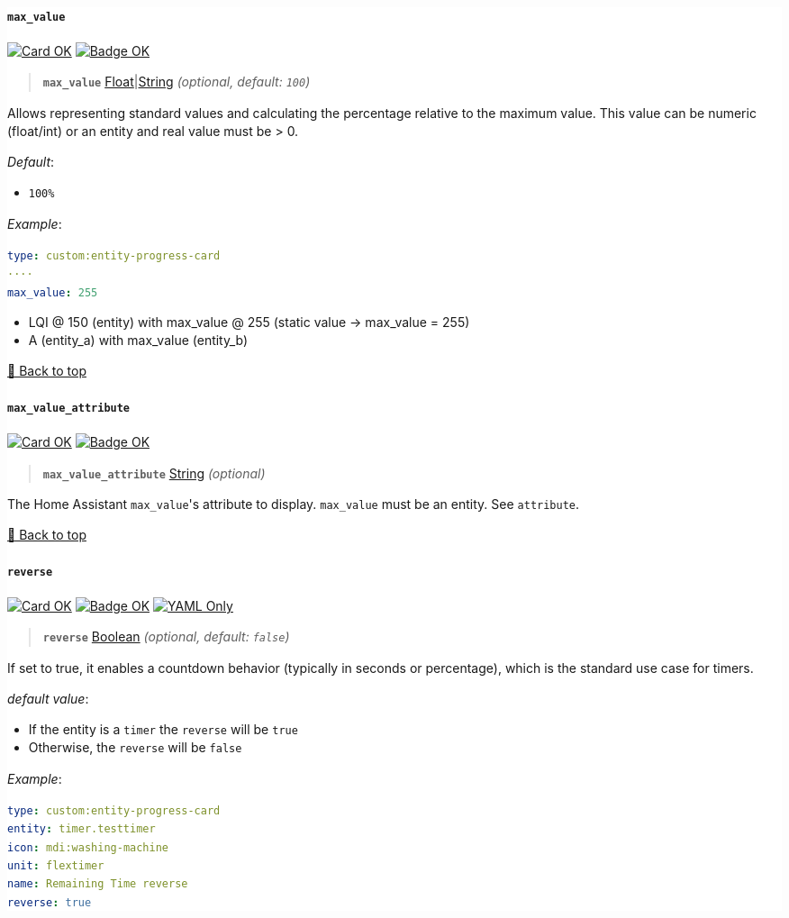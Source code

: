 #### `max_value`

[![Card OK][Card-OK]](#compatibility) [![Badge OK][Badge-OK]](#compatibility)

> **`max_value`** [Float]|[String] _(optional, default: `100`)_

Allows representing standard values and calculating the percentage relative to
the maximum value. This value can be numeric (float/int) or an entity and real
value must be > 0.

_Default_:

- `100%`

_Example_:

```yaml
type: custom:entity-progress-card
····
max_value: 255
```

- LQI @ 150 (entity) with max_value @ 255 (static value -> max_value = 255)
- A (entity_a) with max_value (entity_b)

[🔼 Back to top]

#### `max_value_attribute`

[![Card OK][Card-OK]](#compatibility) [![Badge OK][Badge-OK]](#compatibility)

> **`max_value_attribute`** [String] _(optional)_

The Home Assistant `max_value`'s attribute to display. `max_value` must be an
entity. See `attribute`.

[🔼 Back to top]

#### `reverse`

[![Card OK][Card-OK]](#compatibility) [![Badge OK][Badge-OK]](#compatibility) [![YAML Only][yaml-only]](#yaml-only)

> **`reverse`** [Boolean] _(optional, default: `false`)_

If set to true, it enables a countdown behavior (typically in seconds or
percentage), which is the standard use case for timers.

_default value_:

- If the entity is a `timer` the `reverse` will be `true`
- Otherwise, the `reverse` will be `false`

_Example_:

```yaml
type: custom:entity-progress-card
entity: timer.testtimer
icon: mdi:washing-machine
unit: flextimer
name: Remaining Time reverse
reverse: true
```


[🔼 Back to top]: #top
[yaml-only]: https://img.shields.io/badge/YAML-Only-orange.svg?style=flat
[Card-OK]: https://img.shields.io/badge/Card-OK-green.svg?style=flat
[Badge-OK]: https://img.shields.io/badge/Badge-OK-green.svg?style=flat
[Template-OK]: https://img.shields.io/badge/Template-OK-green.svg?style=flat
[BadgeTemplate-OK]: https://img.shields.io/badge/Badge%20Template-OK-green.svg?style=flat
[String]: #string
[Float]: #float
[Integer]: #integer
[Boolean]: #boolean
[List]: #list-array
[Map]: #map-object
[JINJA]: #jinja
[ha-jinja]: https://www.home-assistant.io/docs/configuration/templating/
[token-color]: https://github.com/francois-le-ko4la/lovelace-entity-progress-card/blob/main/docs/theme.md#token-color